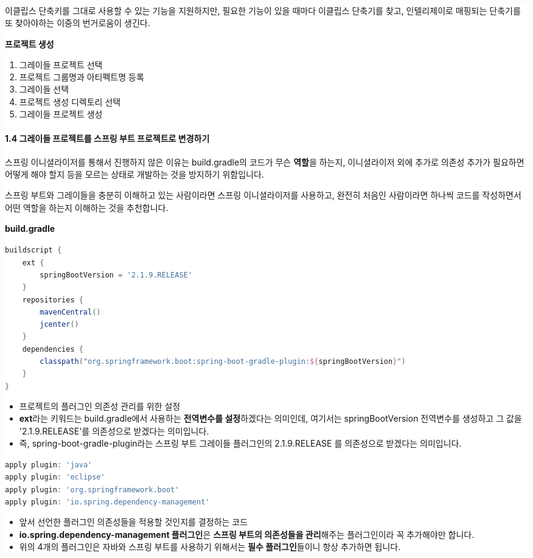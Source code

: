   이클립스 단축키를 그대로 사용할 수 있는 기능을 지원하지만, 필요한 기능이 있을 때마다 이클립스 단축기를 찾고, 인텔리제이로 매핑되는 단축기를 또 찾아야하는 이중의 번거로움이 생긴다.



**프로젝트 생성**

1. 그레이들 프로젝트 선택
2. 프로젝트 그룹명과 아티펙트명 등록
3. 그레이들 선택
4. 프로젝트 생성 디렉토리 선택
5. 그레이들 프로젝트 생성



#### 1.4 그레이들 프로젝트를 스프링 부트 프로젝트로 변경하기

스프링 이니셜라이저를 통해서 진행하지 않은 이유는 build.gradle의 코드가 무슨 **역할**을 하는지, 이니셜라이저 외에 추가로 의존성 추가가 필요하면 어떻게 해야 할지 등을 모르는 상태로 개발하는 것을 방지하기 위함입니다.

스프링 부트와 그레이들을 충분히 이해하고 있는 사람이라면 스프링 이니셜라이저를 사용하고, 완전히 처음인 사람이라면 하나씩 코드를 작성하면서 어떤 역할을 하는지 이해하는 것을 추천합니다.



**build.gradle**

```groovy
buildscript {
    ext {
        springBootVersion = '2.1.9.RELEASE'
    }
    repositories {
        mavenCentral()
        jcenter()
    }
    dependencies {
        classpath("org.springframework.boot:spring-boot-gradle-plugin:${springBootVersion}")
    }
}
```

- 프로젝트의 플러그인 의존성 관리를 위한 설정
- **ext**라는 키워드는 build.gradle에서 사용하는 **전역변수를 설정**하겠다는 의미인데, 여기서는 springBootVersion 전역변수를 생성하고 그 값을 '2.1.9.RELEASE'를 의존성으로 받겠다는 의미입니다.
- 즉, spring-boot-gradle-plugin라는 스프링 부트 그레이들 플러그인의 2.1.9.RELEASE 를 의존성으로 받겠다는 의미입니다.



```groovy
apply plugin: 'java'
apply plugin: 'eclipse'
apply plugin: 'org.springframework.boot'
apply plugin: 'io.spring.dependency-management'
```

- 앞서 선언한 플러그인 의존성들을 적용할 것인지를 결정하는 코드
- **io.spring.dependency-management 플러그인**은 **스프링 부트의 의존성들을 관리**해주는 플러그인이라 꼭 추가해야만 합니다.
- 위의 4개의 플러그인은 자바와 스프링 부트를 사용하기 위해서는 **필수 플러그인**들이니 항상 추가하면 됩니다.
